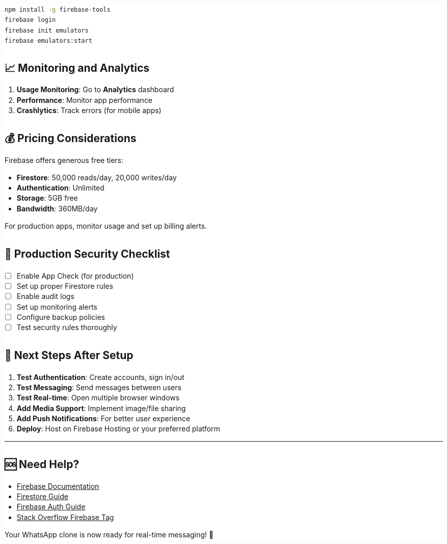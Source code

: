 ```bash
npm install -g firebase-tools
firebase login
firebase init emulators
firebase emulators:start
```

## 📈 Monitoring and Analytics

1. **Usage Monitoring**: Go to **Analytics** dashboard
2. **Performance**: Monitor app performance
3. **Crashlytics**: Track errors (for mobile apps)

## 💰 Pricing Considerations

Firebase offers generous free tiers:

- **Firestore**: 50,000 reads/day, 20,000 writes/day
- **Authentication**: Unlimited
- **Storage**: 5GB free
- **Bandwidth**: 360MB/day

For production apps, monitor usage and set up billing alerts.

## 🔐 Production Security Checklist

- [ ] Enable App Check (for production)
- [ ] Set up proper Firestore rules
- [ ] Enable audit logs
- [ ] Set up monitoring alerts
- [ ] Configure backup policies
- [ ] Test security rules thoroughly

## 🎯 Next Steps After Setup

1. **Test Authentication**: Create accounts, sign in/out
2. **Test Messaging**: Send messages between users
3. **Test Real-time**: Open multiple browser windows
4. **Add Media Support**: Implement image/file sharing
5. **Add Push Notifications**: For better user experience
6. **Deploy**: Host on Firebase Hosting or your preferred platform

---

## 🆘 Need Help?

- [Firebase Documentation](https://firebase.google.com/docs)
- [Firestore Guide](https://firebase.google.com/docs/firestore)
- [Firebase Auth Guide](https://firebase.google.com/docs/auth)
- [Stack Overflow Firebase Tag](https://stackoverflow.com/questions/tagged/firebase)

Your WhatsApp clone is now ready for real-time messaging! 🚀
